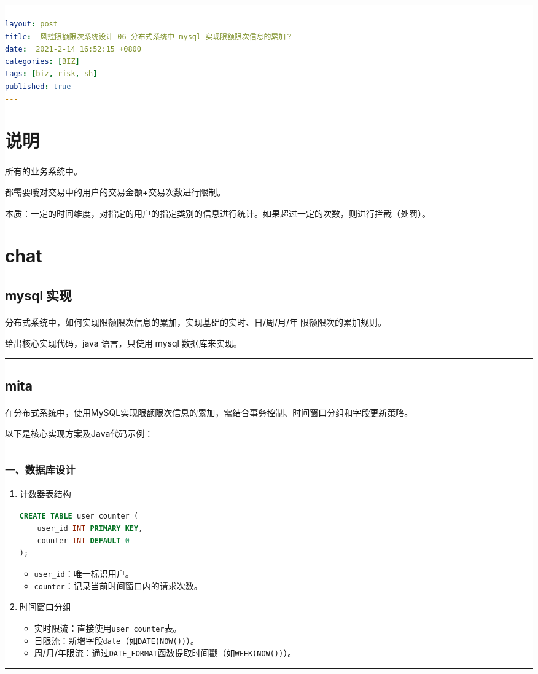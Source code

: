 ```yaml
---
layout: post
title:  风控限额限次系统设计-06-分布式系统中 mysql 实现限额限次信息的累加？
date:  2021-2-14 16:52:15 +0800
categories: [BIZ]
tags: [biz, risk, sh]
published: true
---
```


# 说明

所有的业务系统中。

都需要哦对交易中的用户的交易金额+交易次数进行限制。

本质：一定的时间维度，对指定的用户的指定类别的信息进行统计。如果超过一定的次数，则进行拦截（处罚）。


# chat

## mysql 实现

分布式系统中，如何实现限额限次信息的累加，实现基础的实时、日/周/月/年 限额限次的累加规则。

给出核心实现代码，java 语言，只使用 mysql 数据库来实现。

------------------------------

## mita

在分布式系统中，使用MySQL实现限额限次信息的累加，需结合事务控制、时间窗口分组和字段更新策略。

以下是核心实现方案及Java代码示例：

---

### 一、数据库设计
1. 计数器表结构  
   ```sql
   CREATE TABLE user_counter (
       user_id INT PRIMARY KEY,
       counter INT DEFAULT 0
   );
   ```

   - `user_id`：唯一标识用户。
   - `counter`：记录当前时间窗口内的请求次数。

2. 时间窗口分组  
   - 实时限流：直接使用`user_counter`表。
   - 日限流：新增字段`date`（如`DATE(NOW())`）。
   - 周/月/年限流：通过`DATE_FORMAT`函数提取时间戳（如`WEEK(NOW())`）。

---
